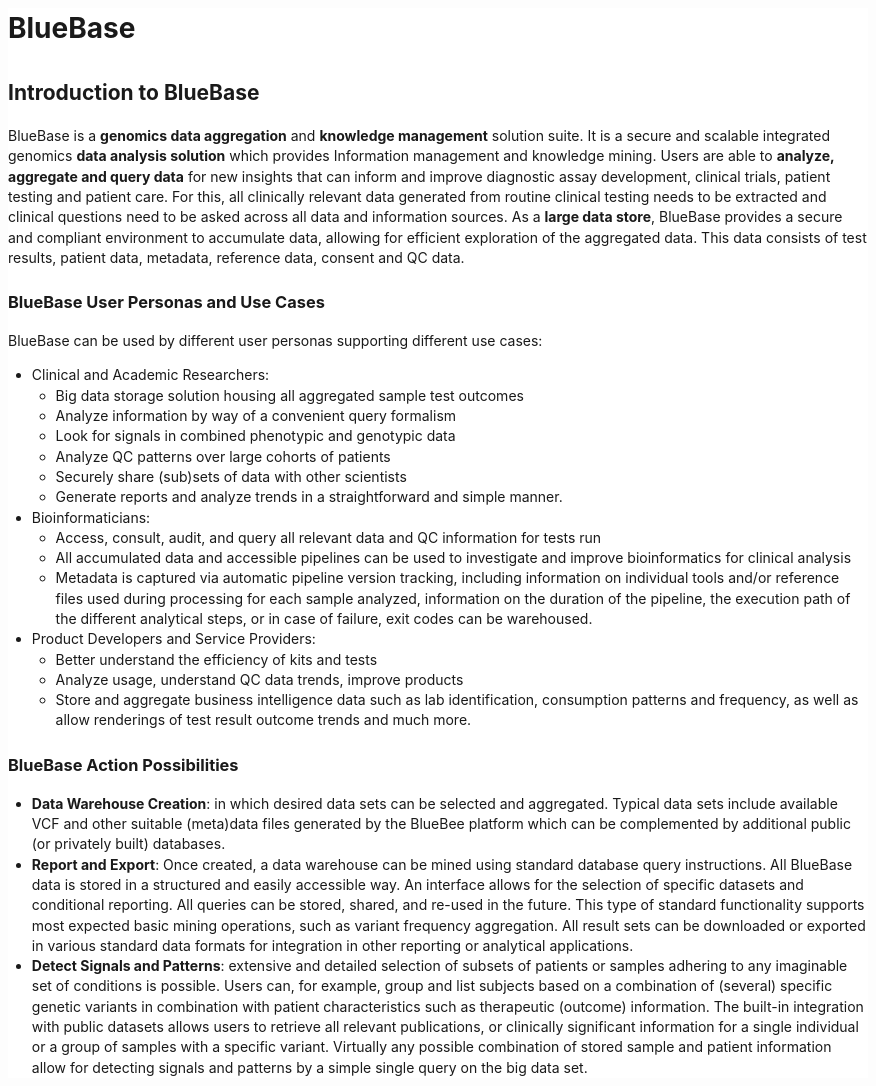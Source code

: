 # BlueBase

## Introduction to BlueBase

BlueBase is a **genomics data aggregation** and **knowledge management** solution suite. It is a secure and scalable integrated genomics **data analysis solution** which provides Information management and knowledge mining. Users are able to **analyze, aggregate and query data** for new insights that can inform and improve diagnostic assay development, clinical trials, patient testing and patient care. For this, all clinically relevant data generated from routine clinical testing needs to be extracted and clinical questions need to be asked across all data and information sources. As a **large data store**, BlueBase provides a secure and compliant environment to accumulate data, allowing for efficient exploration of the aggregated data. This data consists of test results, patient data, metadata, reference data, consent and QC data.

### BlueBase User Personas and Use Cases

BlueBase can be used by different user personas supporting different use cases:

* Clinical and Academic Researchers:
  * Big data storage solution housing all aggregated sample test outcomes
  * Analyze information by way of a convenient query formalism
  * Look for signals in combined phenotypic and genotypic data
  * Analyze QC patterns over large cohorts of patients
  * Securely share \(sub\)sets of data with other scientists
  * Generate reports and analyze trends in a straightforward and simple manner.
* Bioinformaticians:
  * Access, consult, audit, and query all relevant data and QC information for tests run
  * All accumulated data and accessible pipelines can be used to investigate and improve bioinformatics for clinical analysis
  * Metadata is captured via automatic pipeline version tracking, including information on individual tools and/or reference files used during processing for each sample analyzed, information on the duration of the pipeline, the execution path of the different analytical steps, or in case of failure, exit codes can be warehoused.
* Product Developers and Service Providers:
  * Better understand the efficiency of kits and tests
  * Analyze usage, understand QC data trends, improve products
  * Store and aggregate business intelligence data such as lab identification, consumption patterns and frequency, as well as allow renderings of test result outcome trends and much more.

### BlueBase Action Possibilities

* **Data Warehouse Creation**: in which desired data sets can be selected and aggregated. Typical data sets include available VCF and other suitable \(meta\)data files generated by the BlueBee platform which can be complemented by additional public \(or privately built\) databases.
* **Report and Export**: Once created, a data warehouse can be mined using standard database query instructions. All BlueBase data is stored in a structured and easily accessible way. An interface allows for the selection of specific datasets and conditional reporting. All queries can be stored, shared, and re-used in the future. This type of standard functionality supports most expected basic mining operations, such as variant frequency aggregation. All result sets can be downloaded or exported in various standard data formats for integration in other reporting or analytical applications.
* **Detect Signals and Patterns**: extensive and detailed selection of subsets of patients or samples adhering to any imaginable set of conditions is possible. Users can, for example, group and list subjects based on a combination of \(several\) specific genetic variants in combination with patient characteristics such as therapeutic \(outcome\) information. The built-in integration with public datasets allows users to retrieve all relevant publications, or clinically significant information for a single individual or a group of samples with a specific variant. Virtually any possible combination of stored sample and patient information allow for detecting signals and patterns by a simple single query on the big data set.
